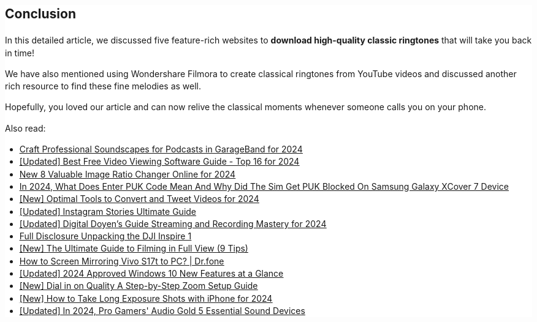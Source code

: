 ## Conclusion

In this detailed article, we discussed five feature-rich websites to **download high-quality classic ringtones** that will take you back in time!

We have also mentioned using Wondershare Filmora to create classical ringtones from YouTube videos and discussed another rich resource to find these fine melodies as well.

Hopefully, you loved our article and can now relive the classical moments whenever someone calls you on your phone.

<ins class="adsbygoogle"
     style="display:block"
     data-ad-format="autorelaxed"
     data-ad-client="ca-pub-7571918770474297"
     data-ad-slot="1223367746"></ins>

<ins class="adsbygoogle"
     style="display:block"
     data-ad-format="autorelaxed"
     data-ad-client="ca-pub-7571918770474297"
     data-ad-slot="1223367746"></ins>



<ins class="adsbygoogle"
     style="display:block"
     data-ad-client="ca-pub-7571918770474297"
     data-ad-slot="8358498916"
     data-ad-format="auto"
     data-full-width-responsive="true"></ins>




<span class="atpl-alsoreadstyle">Also read:</span>
<div><ul>
<li><a href="https://fox-hovers.techidaily.com/craft-professional-soundscapes-for-podcasts-in-garageband-for-2024/"><u>Craft Professional Soundscapes for Podcasts in GarageBand for 2024</u></a></li>
<li><a href="https://fox-hovers.techidaily.com/updated-best-free-video-viewing-software-guide-top-16-for-2024/"><u>[Updated] Best Free Video Viewing Software Guide - Top 16 for 2024</u></a></li>
<li><a href="https://smart-video-creator.techidaily.com/new-8-valuable-image-ratio-changer-online-for-2024/"><u>New 8 Valuable Image Ratio Changer Online for 2024</u></a></li>
<li><a href="https://sim-unlock.techidaily.com/in-2024-what-does-enter-puk-code-mean-and-why-did-the-sim-get-puk-blocked-on-samsung-galaxy-xcover-7-device-by-drfone-android/"><u>In 2024, What Does Enter PUK Code Mean And Why Did The Sim Get PUK Blocked On Samsung Galaxy XCover 7 Device</u></a></li>
<li><a href="https://fox-hovers.techidaily.com/new-optimal-tools-to-convert-and-tweet-videos-for-2024/"><u>[New] Optimal Tools to Convert and Tweet Videos for 2024</u></a></li>
<li><a href="https://instagram-video-files.techidaily.com/updated-instagram-stories-ultimate-guide/"><u>[Updated] Instagram Stories Ultimate Guide</u></a></li>
<li><a href="https://desktop-recording.techidaily.com/updated-digital-doyens-guide-streaming-and-recording-mastery-for-2024/"><u>[Updated] Digital Doyen’s Guide  Streaming and Recording Mastery for 2024</u></a></li>
<li><a href="https://fox-hovers.techidaily.com/full-disclosure-unpacking-the-dji-inspire-1/"><u>Full Disclosure  Unpacking the DJI Inspire 1</u></a></li>
<li><a href="https://some-approaches.techidaily.com/new-the-ultimate-guide-to-filming-in-full-view-9-tips/"><u>[New] The Ultimate Guide to Filming in Full View (9 Tips)</u></a></li>
<li><a href="https://screen-mirror.techidaily.com/how-to-screen-mirroring-vivo-s17t-to-pc-drfone-by-drfone-android/"><u>How to Screen Mirroring Vivo S17t to PC? | Dr.fone</u></a></li>
<li><a href="https://fox-hovers.techidaily.com/updated-2024-approved-windows-10-new-features-at-a-glance/"><u>[Updated] 2024 Approved  Windows 10 New Features at a Glance</u></a></li>
<li><a href="https://fox-hovers.techidaily.com/new-dial-in-on-quality-a-step-by-step-zoom-setup-guide/"><u>[New] Dial in on Quality  A Step-by-Step Zoom Setup Guide</u></a></li>
<li><a href="https://fox-hovers.techidaily.com/new-how-to-take-long-exposure-shots-with-iphone-for-2024/"><u>[New] How to Take Long Exposure Shots with iPhone for 2024</u></a></li>
<li><a href="https://youtube-zero.techidaily.com/ed-in-2024-pro-gamers-audio-gold-5-essential-sound-devices/"><u>[Updated] In 2024, Pro Gamers' Audio Gold  5 Essential Sound Devices</u></a></li>